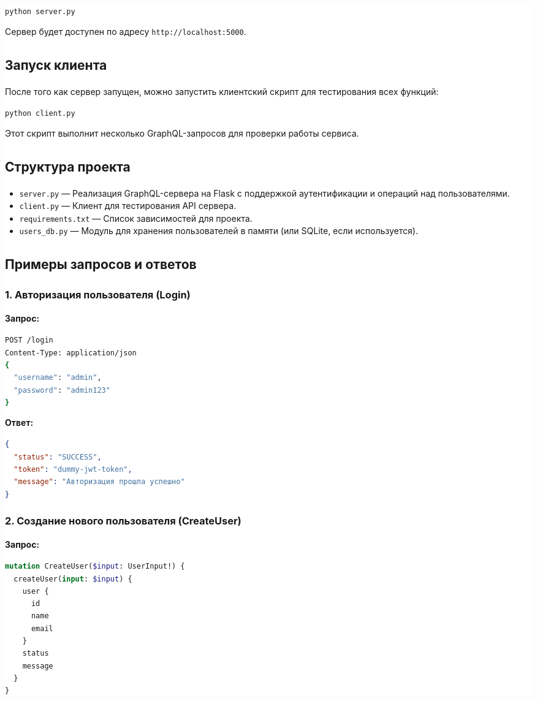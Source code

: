 ```bash
python server.py
```

Сервер будет доступен по адресу `http://localhost:5000`.

## Запуск клиента
После того как сервер запущен, можно запустить клиентский скрипт для тестирования всех функций:

```bash
python client.py
```

Этот скрипт выполнит несколько GraphQL-запросов для проверки работы сервиса.

## Структура проекта
- `server.py` — Реализация GraphQL-сервера на Flask с поддержкой аутентификации и операций над пользователями.
- `client.py` — Клиент для тестирования API сервера.
- `requirements.txt` — Список зависимостей для проекта.
- `users_db.py` — Модуль для хранения пользователей в памяти (или SQLite, если используется).

## Примеры запросов и ответов

### 1. Авторизация пользователя (Login)
**Запрос:**
```bash
POST /login
Content-Type: application/json
{
  "username": "admin",
  "password": "admin123"
}
```

**Ответ:**
```json
{
  "status": "SUCCESS",
  "token": "dummy-jwt-token",
  "message": "Авторизация прошла успешно"
}
```

### 2. Создание нового пользователя (CreateUser)
**Запрос:**
```graphql
mutation CreateUser($input: UserInput!) {
  createUser(input: $input) {
    user {
      id
      name
      email
    }
    status
    message
  }
}
```

